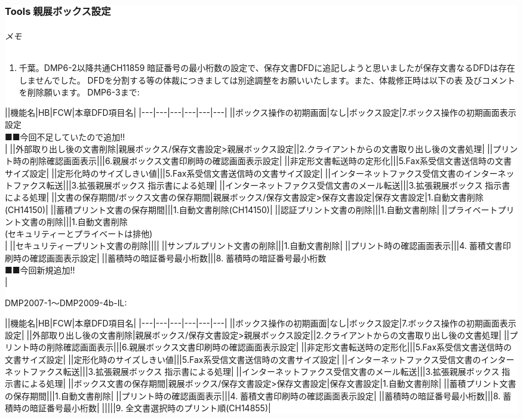 ### Tools 親展ボックス設定

###### メモ

1.  千葉。DMP6-2以降共通CH11859
    暗証番号の最小桁数の設定で、保存文書DFDに追記しようと思いましたが保存文書なるDFDは存在しませんでした。
DFDを分割する等の体裁につきましては別途調整をお願いいたします。また、体裁修正時は以下の表
及びコメントを削除願います。
DMP6-3まで:

||機能名|HB|FCW|本章DFD項目名|
|---|---|---|---|---|---|
||ボックス操作の初期画面|なし|ボックス設定|7.ボックス操作の初期画面表示設定<br/>■■今回不足していたので追加!!<br/>|
||外部取り出し後の文書削除|親展ボックス/保存文書設定>親展ボックス設定||2.クライアントからの文書取り出し後の文書処理|
||プリント時の削除確認画面表示|||6.親展ボックス文書印刷時の確認画面表示設定|
||非定形文書転送時の定形化|||5.Fax系受信文書送信時の文書サイズ設定|
||定形化時のサイズしきい値|||5.Fax系受信文書送信時の文書サイズ設定|
||インターネットファクス受信文書のインターネットファクス転送|||3.拡張親展ボックス  指示書による処理|
||インターネットファクス受信文書のメール転送|||3.拡張親展ボックス  指示書による処理|
||文書の保存期間/ボックス文書の保存期間|親展ボックス/保存文書設定>保存文書設定|保存文書設定|1.自動文書削除(CH14150)|
||蓄積プリント文書の保存期間|||1.自動文書削除(CH14150)|
||認証プリント文書の削除|||1.自動文書削除|
||プライベートプリント文書の削除|||1.自動文書削除<br/>  (セキュリティーとプライベートは排他)<br/>|
||セキュリティープリント文書の削除||||
||サンプルプリント文書の削除|||1.自動文書削除|
||プリント時の確認画面表示|||4. 蓄積文書印刷時の確認画面表示設定|
||蓄積時の暗証番号最小桁数|||8. 蓄積時の暗証番号最小桁数<br/>■■今回新規追加!!<br/>|

DMP2007-1～DMP2009-4b-IL:

||機能名|HB|FCW|本章DFD項目名|
|---|---|---|---|---|---|
||ボックス操作の初期画面|なし|ボックス設定|7.ボックス操作の初期画面表示設定|
||外部取り出し後の文書削除|親展ボックス/保存文書設定>親展ボックス設定||2.クライアントからの文書取り出し後の文書処理|
||プリント時の削除確認画面表示|||6.親展ボックス文書印刷時の確認画面表示設定|
||非定形文書転送時の定形化|||5.Fax系受信文書送信時の文書サイズ設定|
||定形化時のサイズしきい値|||5.Fax系受信文書送信時の文書サイズ設定|
||インターネットファクス受信文書のインターネットファクス転送|||3.拡張親展ボックス  指示書による処理|
||インターネットファクス受信文書のメール転送|||3.拡張親展ボックス  指示書による処理|
||ボックス文書の保存期間|親展ボックス/保存文書設定>保存文書設定|保存文書設定|1.自動文書削除|
||蓄積プリント文書の保存期間|||1.自動文書削除|
||プリント時の確認画面表示|||4. 蓄積文書印刷時の確認画面表示設定|
||蓄積時の暗証番号最小桁数|||8. 蓄積時の暗証番号最小桁数|
|||||9. 全文書選択時のプリント順(CH14855)|
